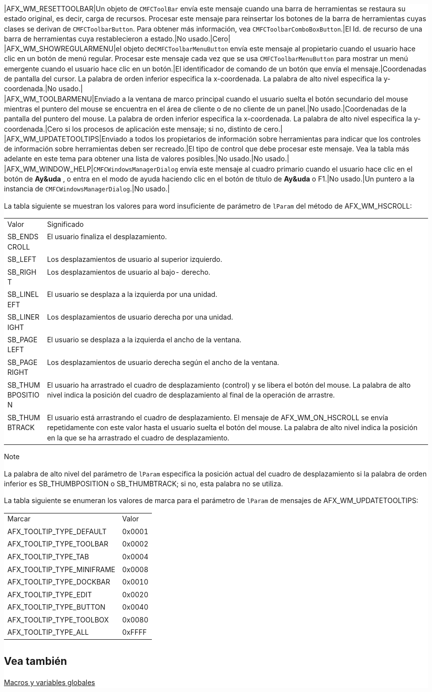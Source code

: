 |AFX\_WM\_RESETTOOLBAR|Un objeto de `CMFCToolBar` envía este mensaje cuando una barra de herramientas se restaura su estado original, es decir, carga de recursos.  Procesar este mensaje para reinsertar los botones de la barra de herramientas cuyas clases se derivan de `CMFCToolbarButton`.  Para obtener más información, vea `CMFCToolbarComboBoxButton`.|El Id. de recurso de una barra de herramientas cuya restablecieron a estado.|No usado.|Cero|  
|AFX\_WM\_SHOWREGULARMENU|el objeto de`CMFCToolbarMenuButton` envía este mensaje al propietario cuando el usuario hace clic en un botón de menú regular.  Procesar este mensaje cada vez que se usa `CMFCToolbarMenuButton` para mostrar un menú emergente cuando el usuario hace clic en un botón.|El identificador de comando de un botón que envía el mensaje.|Coordenadas de pantalla del cursor.  La palabra de orden inferior especifica la x\-coordenada.  La palabra de alto nivel especifica la y\-coordenada.|No usado.|  
|AFX\_WM\_TOOLBARMENU|Enviado a la ventana de marco principal cuando el usuario suelta el botón secundario del mouse mientras el puntero del mouse se encuentra en el área de cliente o de no cliente de un panel.|No usado.|Coordenadas de la pantalla del puntero del mouse.  La palabra de orden inferior especifica la x\-coordenada.  La palabra de alto nivel especifica la y\-coordenada.|Cero si los procesos de aplicación este mensaje; si no, distinto de cero.|  
|AFX\_WM\_UPDATETOOLTIPS|Enviado a todos los propietarios de información sobre herramientas para indicar que los controles de información sobre herramientas deben ser recreado.|El tipo de control que debe procesar este mensaje.  Vea la tabla más adelante en este tema para obtener una lista de valores posibles.|No usado.|No usado.|  
|AFX\_WM\_WINDOW\_HELP|`CMFCWindowsManagerDialog` envía este mensaje al cuadro primario cuando el usuario hace clic en el botón de **Ay&uda** , o entra en el modo de ayuda haciendo clic en el botón de título de **Ay&uda** o F1.|No usado.|Un puntero a la instancia de `CMFCWindowsManagerDialog`.|No usado.|  
  
 La tabla siguiente se muestran los valores para word insuficiente de parámetro de `lParam` del método de AFX\_WM\_HSCROLL:  
  
|||  
|-|-|  
|Valor|Significado|  
|SB\_ENDSCROLL|El usuario finaliza el desplazamiento.|  
|SB\_LEFT|Los desplazamientos de usuario al superior izquierdo.|  
|SB\_RIGHT|Los desplazamientos de usuario al bajo\- derecho.|  
|SB\_LINELEFT|El usuario se desplaza a la izquierda por una unidad.|  
|SB\_LINERIGHT|Los desplazamientos de usuario derecha por una unidad.|  
|SB\_PAGELEFT|El usuario se desplaza a la izquierda el ancho de la ventana.|  
|SB\_PAGERIGHT|Los desplazamientos de usuario derecha según el ancho de la ventana.|  
|SB\_THUMBPOSITION|El usuario ha arrastrado el cuadro de desplazamiento \(control\) y se libera el botón del mouse.  La palabra de alto nivel indica la posición del cuadro de desplazamiento al final de la operación de arrastre.|  
|SB\_THUMBTRACK|El usuario está arrastrando el cuadro de desplazamiento.  El mensaje de AFX\_WM\_ON\_HSCROLL se envía repetidamente con este valor hasta el usuario suelta el botón del mouse.  La palabra de alto nivel indica la posición en la que se ha arrastrado el cuadro de desplazamiento.|  
  
> [!NOTE]
>  La palabra de alto nivel del parámetro de `lParam` especifica la posición actual del cuadro de desplazamiento si la palabra de orden inferior es SB\_THUMBPOSITION o SB\_THUMBTRACK; si no, esta palabra no se utiliza.  
  
 La tabla siguiente se enumeran los valores de marca para el parámetro de `lParam` de mensajes de AFX\_WM\_UPDATETOOLTIPS:  
  
|||  
|-|-|  
|Marcar|Valor|  
|AFX\_TOOLTIP\_TYPE\_DEFAULT|0x0001|  
|AFX\_TOOLTIP\_TYPE\_TOOLBAR|0x0002|  
|AFX\_TOOLTIP\_TYPE\_TAB|0x0004|  
|AFX\_TOOLTIP\_TYPE\_MINIFRAME|0x0008|  
|AFX\_TOOLTIP\_TYPE\_DOCKBAR|0x0010|  
|AFX\_TOOLTIP\_TYPE\_EDIT|0x0020|  
|AFX\_TOOLTIP\_TYPE\_BUTTON|0x0040|  
|AFX\_TOOLTIP\_TYPE\_TOOLBOX|0x0080|  
|AFX\_TOOLTIP\_TYPE\_ALL|0xFFFF|  
  
## Vea también  
 [Macros y variables globales](../../mfc/reference/mfc-macros-and-globals.md)